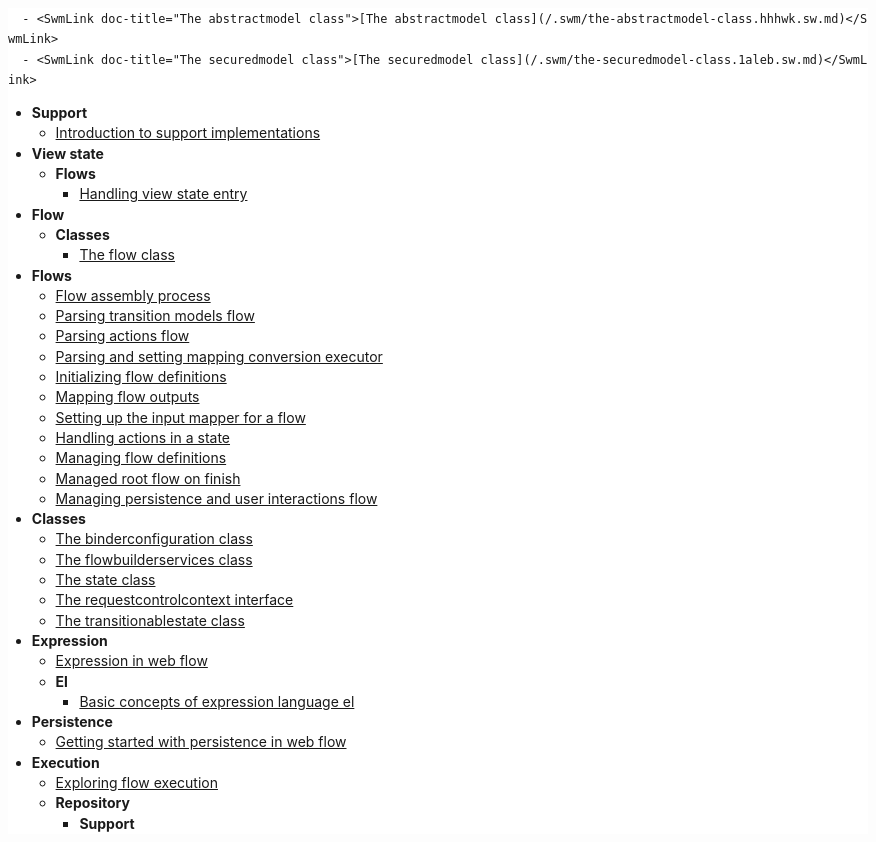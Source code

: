       - <SwmLink doc-title="The abstractmodel class">[The abstractmodel class](/.swm/the-abstractmodel-class.hhhwk.sw.md)</SwmLink>
      - <SwmLink doc-title="The securedmodel class">[The securedmodel class](/.swm/the-securedmodel-class.1aleb.sw.md)</SwmLink>
  - **Support**
    - <SwmLink doc-title="Introduction to support implementations">[Introduction to support implementations](/.swm/introduction-to-support-implementations.udt0gtcq.sw.md)</SwmLink>
  - **View state**
    - **Flows**
      - <SwmLink doc-title="Handling view state entry">[Handling view state entry](/.swm/handling-view-state-entry.3rwehefu.sw.md)</SwmLink>
  - **Flow**
    - **Classes**
      - <SwmLink doc-title="The flow class">[The flow class](/.swm/the-flow-class.ylbom.sw.md)</SwmLink>
  - **Flows**
    - <SwmLink doc-title="Flow assembly process">[Flow assembly process](/.swm/flow-assembly-process.v5ol3j9m.sw.md)</SwmLink>
    - <SwmLink doc-title="Parsing transition models flow">[Parsing transition models flow](/.swm/parsing-transition-models-flow.nrex7xj0.sw.md)</SwmLink>
    - <SwmLink doc-title="Parsing actions flow">[Parsing actions flow](/.swm/parsing-actions-flow.431k2fsk.sw.md)</SwmLink>
    - <SwmLink doc-title="Parsing and setting mapping conversion executor">[Parsing and setting mapping conversion executor](/.swm/parsing-and-setting-mapping-conversion-executor.tzl6skb3.sw.md)</SwmLink>
    - <SwmLink doc-title="Initializing flow definitions">[Initializing flow definitions](/.swm/initializing-flow-definitions.p2er82qk.sw.md)</SwmLink>
    - <SwmLink doc-title="Mapping flow outputs">[Mapping flow outputs](/.swm/mapping-flow-outputs.ku1wbh0g.sw.md)</SwmLink>
    - <SwmLink doc-title="Setting up the input mapper for a flow">[Setting up the input mapper for a flow](/.swm/setting-up-the-input-mapper-for-a-flow.yk698cxx.sw.md)</SwmLink>
    - <SwmLink doc-title="Handling actions in a state">[Handling actions in a state](/.swm/handling-actions-in-a-state.20jv27eo.sw.md)</SwmLink>
    - <SwmLink doc-title="Managing flow definitions">[Managing flow definitions](/.swm/managing-flow-definitions.4w3ofvwt.sw.md)</SwmLink>
    - <SwmLink doc-title="Managed root flow on finish">[Managed root flow on finish](/.swm/managed-root-flow-on-finish.6x0w8otv.sw.md)</SwmLink>
    - <SwmLink doc-title="Managing persistence and user interactions flow">[Managing persistence and user interactions flow](/.swm/managing-persistence-and-user-interactions-flow.t6nmdjf9.sw.md)</SwmLink>
  - **Classes**
    - <SwmLink doc-title="The binderconfiguration class">[The binderconfiguration class](/.swm/the-binderconfiguration-class.1ej7l.sw.md)</SwmLink>
    - <SwmLink doc-title="The flowbuilderservices class">[The flowbuilderservices class](/.swm/the-flowbuilderservices-class.540ui.sw.md)</SwmLink>
    - <SwmLink doc-title="The state class">[The state class](/.swm/the-state-class.kc7e4.sw.md)</SwmLink>
    - <SwmLink doc-title="The requestcontrolcontext interface">[The requestcontrolcontext interface](/.swm/the-requestcontrolcontext-interface.72bda.sw.md)</SwmLink>
    - <SwmLink doc-title="The transitionablestate class">[The transitionablestate class](/.swm/the-transitionablestate-class.mkr5a.sw.md)</SwmLink>
- **Expression**
  - <SwmLink doc-title="Expression in web flow">[Expression in web flow](/.swm/expression-in-web-flow.o6nv4hy6.sw.md)</SwmLink>
  - **El**
    - <SwmLink doc-title="Basic concepts of expression language el">[Basic concepts of expression language el](/.swm/basic-concepts-of-expression-language-el.6j2dxwk1.sw.md)</SwmLink>
- **Persistence**
  - <SwmLink doc-title="Getting started with persistence in web flow">[Getting started with persistence in web flow](/.swm/getting-started-with-persistence-in-web-flow.6afy64wy.sw.md)</SwmLink>
- **Execution**
  - <SwmLink doc-title="Exploring flow execution">[Exploring flow execution](/.swm/exploring-flow-execution.p3i6qrx8.sw.md)</SwmLink>
  - **Repository**
    - **Support**